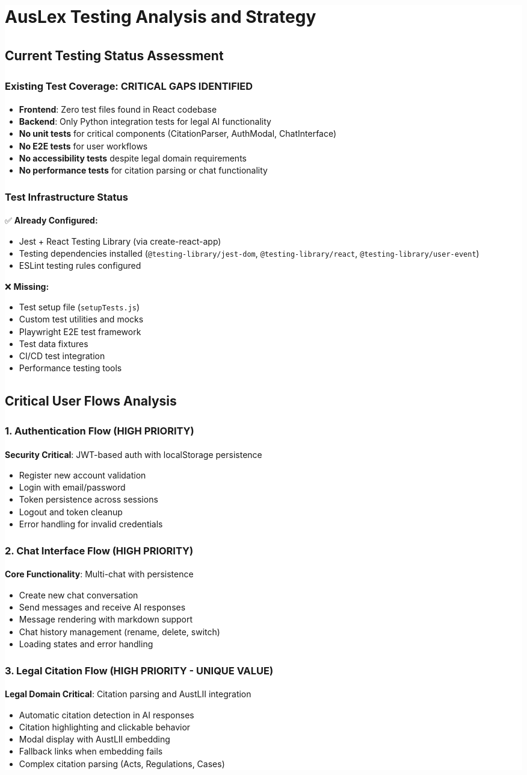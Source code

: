 # AusLex Testing Analysis and Strategy

## Current Testing Status Assessment

### Existing Test Coverage: **CRITICAL GAPS IDENTIFIED**
- **Frontend**: Zero test files found in React codebase
- **Backend**: Only Python integration tests for legal AI functionality
- **No unit tests** for critical components (CitationParser, AuthModal, ChatInterface)
- **No E2E tests** for user workflows
- **No accessibility tests** despite legal domain requirements
- **No performance tests** for citation parsing or chat functionality

### Test Infrastructure Status
✅ **Already Configured:**
- Jest + React Testing Library (via create-react-app)
- Testing dependencies installed (`@testing-library/jest-dom`, `@testing-library/react`, `@testing-library/user-event`)
- ESLint testing rules configured

❌ **Missing:**
- Test setup file (`setupTests.js`)
- Custom test utilities and mocks
- Playwright E2E test framework
- Test data fixtures
- CI/CD test integration
- Performance testing tools

## Critical User Flows Analysis

### 1. **Authentication Flow** (HIGH PRIORITY)
**Security Critical**: JWT-based auth with localStorage persistence
- Register new account validation
- Login with email/password
- Token persistence across sessions
- Logout and token cleanup
- Error handling for invalid credentials

### 2. **Chat Interface Flow** (HIGH PRIORITY)
**Core Functionality**: Multi-chat with persistence
- Create new chat conversation
- Send messages and receive AI responses
- Message rendering with markdown support
- Chat history management (rename, delete, switch)
- Loading states and error handling

### 3. **Legal Citation Flow** (HIGH PRIORITY - UNIQUE VALUE)
**Legal Domain Critical**: Citation parsing and AustLII integration
- Automatic citation detection in AI responses
- Citation highlighting and clickable behavior
- Modal display with AustLII embedding
- Fallback links when embedding fails
- Complex citation parsing (Acts, Regulations, Cases)
